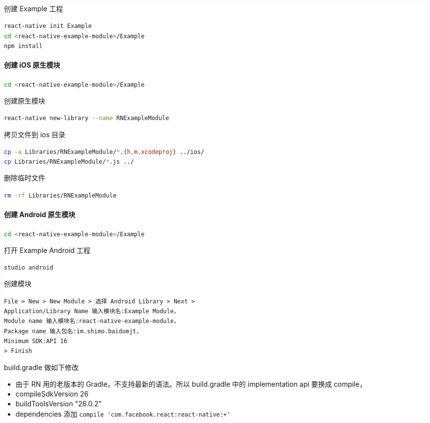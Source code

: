 创建 Example 工程

```sh
react-native init Example
cd <react-native-example-module>/Example
npm install
```

#### 创建 iOS 原生模块

```sh
cd <react-native-example-module>/Example
```

创建原生模块

```sh
react-native new-library --name RNExampleModule
```

拷贝文件到 ios 目录

```sh
cp -a Libraries/RNExampleModule/*.{h,m,xcodeproj} ../ios/
cp Libraries/RNExampleModule/*.js ../
```

删除临时文件

```sh
rm -rf Libraries/RNExampleModule
```

#### 创建 Android 原生模块

```sh
cd <react-native-example-module>/Example
```

打开 Example Android 工程

```sh
studio android
```

创建模块

```
File > New > New Module > 选择 Android Library > Next >
Application/Library Name 输入模块名:Example Module，
Module name 输入模块名:react-native-example-module，
Package name 输入包名:im.shimo.baidumjt，
Minimum SDK:API 16
> Finish
```

build.gradle 做如下修改

* 由于 RN 用的老版本的 Gradle，不支持最新的语法。所以 build.gradle 中的 implementation api 要换成 compile，
* compileSdkVersion 26
* buildToolsVersion "26.0.2"
* dependencies 添加 `compile 'com.facebook.react:react-native:+'`
